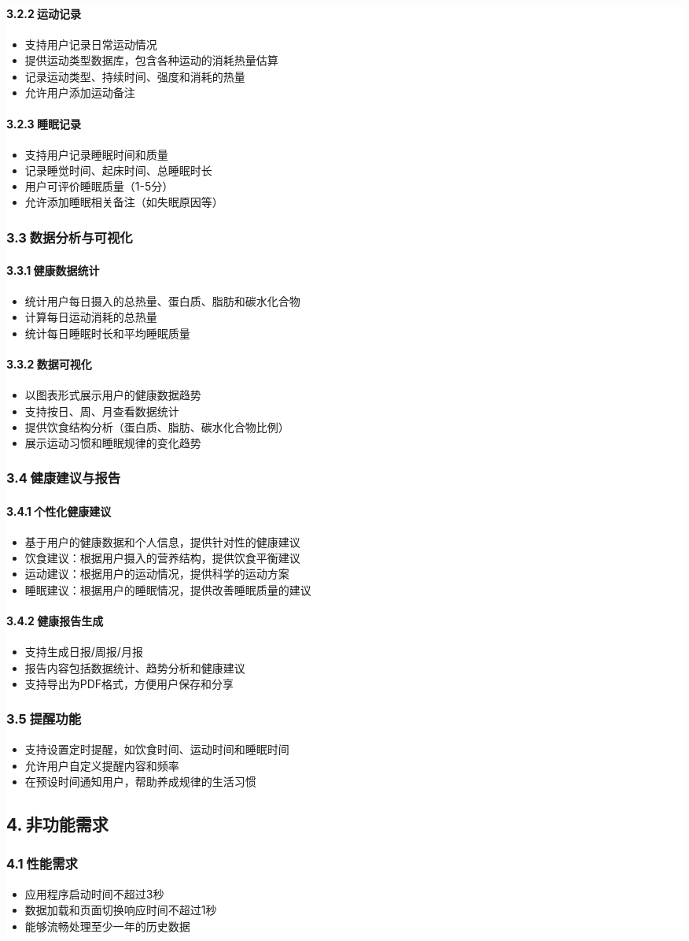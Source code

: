 #### 3.2.2 运动记录
- 支持用户记录日常运动情况
- 提供运动类型数据库，包含各种运动的消耗热量估算
- 记录运动类型、持续时间、强度和消耗的热量
- 允许用户添加运动备注

#### 3.2.3 睡眠记录
- 支持用户记录睡眠时间和质量
- 记录睡觉时间、起床时间、总睡眠时长
- 用户可评价睡眠质量（1-5分）
- 允许添加睡眠相关备注（如失眠原因等）

### 3.3 数据分析与可视化

#### 3.3.1 健康数据统计
- 统计用户每日摄入的总热量、蛋白质、脂肪和碳水化合物
- 计算每日运动消耗的总热量
- 统计每日睡眠时长和平均睡眠质量

#### 3.3.2 数据可视化
- 以图表形式展示用户的健康数据趋势
- 支持按日、周、月查看数据统计
- 提供饮食结构分析（蛋白质、脂肪、碳水化合物比例）
- 展示运动习惯和睡眠规律的变化趋势

### 3.4 健康建议与报告

#### 3.4.1 个性化健康建议
- 基于用户的健康数据和个人信息，提供针对性的健康建议
- 饮食建议：根据用户摄入的营养结构，提供饮食平衡建议
- 运动建议：根据用户的运动情况，提供科学的运动方案
- 睡眠建议：根据用户的睡眠情况，提供改善睡眠质量的建议

#### 3.4.2 健康报告生成
- 支持生成日报/周报/月报
- 报告内容包括数据统计、趋势分析和健康建议
- 支持导出为PDF格式，方便用户保存和分享

### 3.5 提醒功能

- 支持设置定时提醒，如饮食时间、运动时间和睡眠时间
- 允许用户自定义提醒内容和频率
- 在预设时间通知用户，帮助养成规律的生活习惯

## 4. 非功能需求

### 4.1 性能需求

- 应用程序启动时间不超过3秒
- 数据加载和页面切换响应时间不超过1秒
- 能够流畅处理至少一年的历史数据
